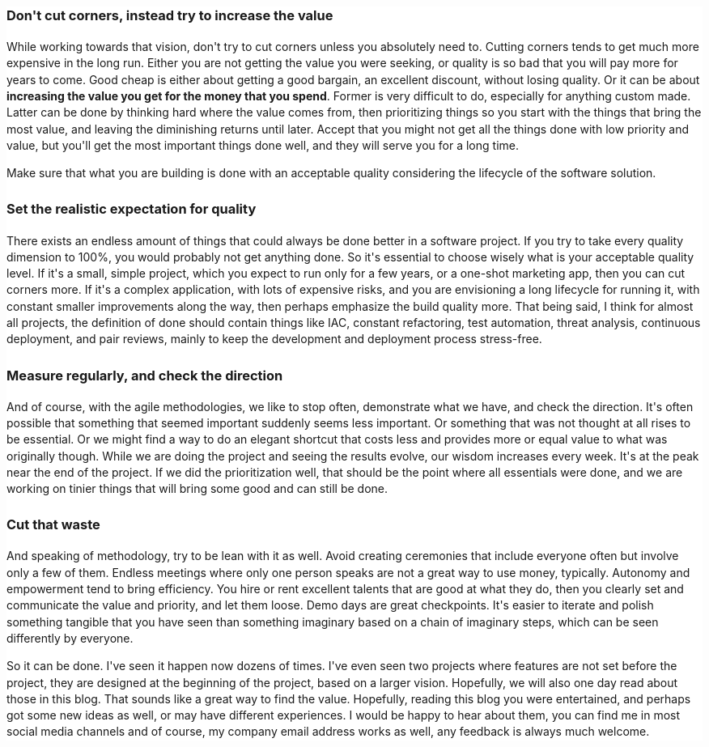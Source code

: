 ### Don't cut corners, instead try to increase the value

While working towards that vision, don't try to cut corners unless you absolutely need to. Cutting corners tends to get much more expensive in the long run. Either you are not getting the value you were seeking, or quality is so bad that you will pay more for years to come. Good cheap is either about getting a good bargain, an excellent discount, without losing quality. Or it can be about **increasing the value you get for the money that you spend**. Former is very difficult to do, especially for anything custom made. Latter can be done by thinking hard where the value comes from, then prioritizing things so you start with the things that bring the most value, and leaving the diminishing returns until later. Accept that you might not get all the things done with low priority and value, but you'll get the most important things done well, and they will serve you for a long time.

Make sure that what you are building is done with an acceptable quality considering the lifecycle of the software solution.

### Set the realistic expectation for quality

There exists an endless amount of things that could always be done better in a software project. If you try to take every quality dimension to 100%, you would probably not get anything done. So it's essential to choose wisely what is your acceptable quality level. If it's a small, simple project, which you expect to run only for a few years, or a one-shot marketing app, then you can cut corners more. If it's a complex application, with lots of expensive risks, and you are envisioning a long lifecycle for running it, with constant smaller improvements along the way, then perhaps emphasize the build quality more. That being said, I think for almost all projects, the definition of done should contain things like IAC, constant refactoring, test automation, threat analysis, continuous deployment, and pair reviews, mainly to keep the development and deployment process stress-free.

### Measure regularly, and check the direction

And of course, with the agile methodologies, we like to stop often, demonstrate what we have, and check the direction. It's often possible that something that seemed important suddenly seems less important. Or something that was not thought at all rises to be essential. Or we might find a way to do an elegant shortcut that costs less and provides more or equal value to what was originally though. While we are doing the project and seeing the results evolve, our wisdom increases every week. It's at the peak near the end of the project. If we did the prioritization well, that should be the point where all essentials were done, and we are working on tinier things that will bring some good and can still be done. 

### Cut that waste

And speaking of methodology, try to be lean with it as well. Avoid creating ceremonies that include everyone often but involve only a few of them. Endless meetings where only one person speaks are not a great way to use money, typically. Autonomy and empowerment tend to bring efficiency. You hire or rent excellent talents that are good at what they do, then you clearly set and communicate the value and priority, and let them loose. Demo days are great checkpoints. It's easier to iterate and polish something tangible that you have seen than something imaginary based on a chain of imaginary steps, which can be seen differently by everyone.

So it can be done. I've seen it happen now dozens of times. I've even seen two projects where features are not set before the project, they are designed at the beginning of the project, based on a larger vision. Hopefully, we will also one day read about those in this blog. That sounds like a great way to find the value. Hopefully, reading this blog you were entertained, and perhaps got some new ideas as well, or may have different experiences. I would be happy to hear about them, you can find me in most social media channels and of course, my company email address works as well, any feedback is always much welcome.
